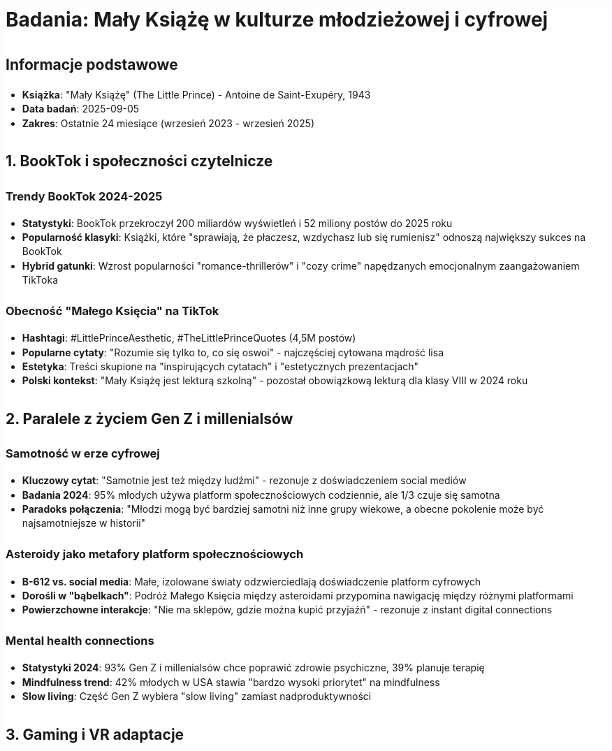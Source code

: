 # Badania: Mały Książę w kulturze młodzieżowej i cyfrowej

## Informacje podstawowe
- **Książka**: "Mały Książę" (The Little Prince) - Antoine de Saint-Exupéry, 1943
- **Data badań**: 2025-09-05
- **Zakres**: Ostatnie 24 miesiące (wrzesień 2023 - wrzesień 2025)

## 1. BookTok i społeczności czytelnicze

### Trendy BookTok 2024-2025
- **Statystyki**: BookTok przekroczył 200 miliardów wyświetleń i 52 miliony postów do 2025 roku
- **Popularność klasyki**: Książki, które "sprawiają, że płaczesz, wzdychasz lub się rumienisz" odnoszą największy sukces na BookTok
- **Hybrid gatunki**: Wzrost popularności "romance-thrillerów" i "cozy crime" napędzanych emocjonalnym zaangażowaniem TikToka

### Obecność "Małego Księcia" na TikTok
- **Hashtagi**: #LittlePrinceAesthetic, #TheLittlePrinceQuotes (4,5M postów)
- **Popularne cytaty**: "Rozumie się tylko to, co się oswoi" - najczęściej cytowana mądrość lisa
- **Estetyka**: Treści skupione na "inspirujących cytatach" i "estetycznych prezentacjach"
- **Polski kontekst**: "Mały Książę jest lekturą szkolną" - pozostał obowiązkową lekturą dla klasy VIII w 2024 roku

## 2. Paralele z życiem Gen Z i millenialsów

### Samotność w erze cyfrowej
- **Kluczowy cytat**: "Samotnie jest też między ludźmi" - rezonuje z doświadczeniem social mediów
- **Badania 2024**: 95% młodych używa platform społecznościowych codziennie, ale 1/3 czuje się samotna
- **Paradoks połączenia**: "Młodzi mogą być bardziej samotni niż inne grupy wiekowe, a obecne pokolenie może być najsamotniejsze w historii"

### Asteroidy jako metafory platform społecznościowych
- **B-612 vs. social media**: Małe, izolowane światy odzwierciedlają doświadczenie platform cyfrowych
- **Dorośli w "bąbelkach"**: Podróż Małego Księcia między asteroidami przypomina nawigację między różnymi platformami
- **Powierzchowne interakcje**: "Nie ma sklepów, gdzie można kupić przyjaźń" - rezonuje z instant digital connections

### Mental health connections
- **Statystyki 2024**: 93% Gen Z i millenialsów chce poprawić zdrowie psychiczne, 39% planuje terapię
- **Mindfulness trend**: 42% młodych w USA stawia "bardzo wysoki priorytet" na mindfulness
- **Slow living**: Część Gen Z wybiera "slow living" zamiast nadproduktywności

## 3. Gaming i VR adaptacje
